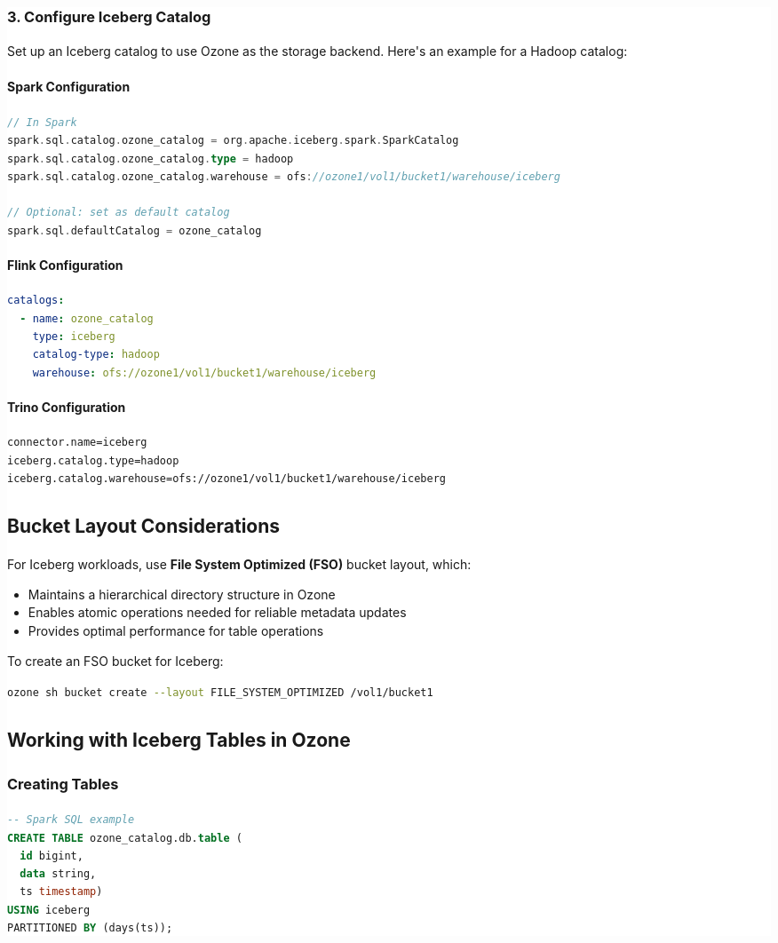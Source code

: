 ### 3. Configure Iceberg Catalog

Set up an Iceberg catalog to use Ozone as the storage backend. Here's an example for a Hadoop catalog:

#### Spark Configuration

```scala
// In Spark
spark.sql.catalog.ozone_catalog = org.apache.iceberg.spark.SparkCatalog
spark.sql.catalog.ozone_catalog.type = hadoop
spark.sql.catalog.ozone_catalog.warehouse = ofs://ozone1/vol1/bucket1/warehouse/iceberg

// Optional: set as default catalog
spark.sql.defaultCatalog = ozone_catalog
```

#### Flink Configuration

```yaml
catalogs:
  - name: ozone_catalog
    type: iceberg
    catalog-type: hadoop
    warehouse: ofs://ozone1/vol1/bucket1/warehouse/iceberg
```

#### Trino Configuration

```properties
connector.name=iceberg
iceberg.catalog.type=hadoop
iceberg.catalog.warehouse=ofs://ozone1/vol1/bucket1/warehouse/iceberg
```

## Bucket Layout Considerations

For Iceberg workloads, use **File System Optimized (FSO)** bucket layout, which:
- Maintains a hierarchical directory structure in Ozone
- Enables atomic operations needed for reliable metadata updates
- Provides optimal performance for table operations

To create an FSO bucket for Iceberg:

```bash
ozone sh bucket create --layout FILE_SYSTEM_OPTIMIZED /vol1/bucket1
```

## Working with Iceberg Tables in Ozone

### Creating Tables

```sql
-- Spark SQL example
CREATE TABLE ozone_catalog.db.table (
  id bigint,
  data string,
  ts timestamp)
USING iceberg
PARTITIONED BY (days(ts));
```
